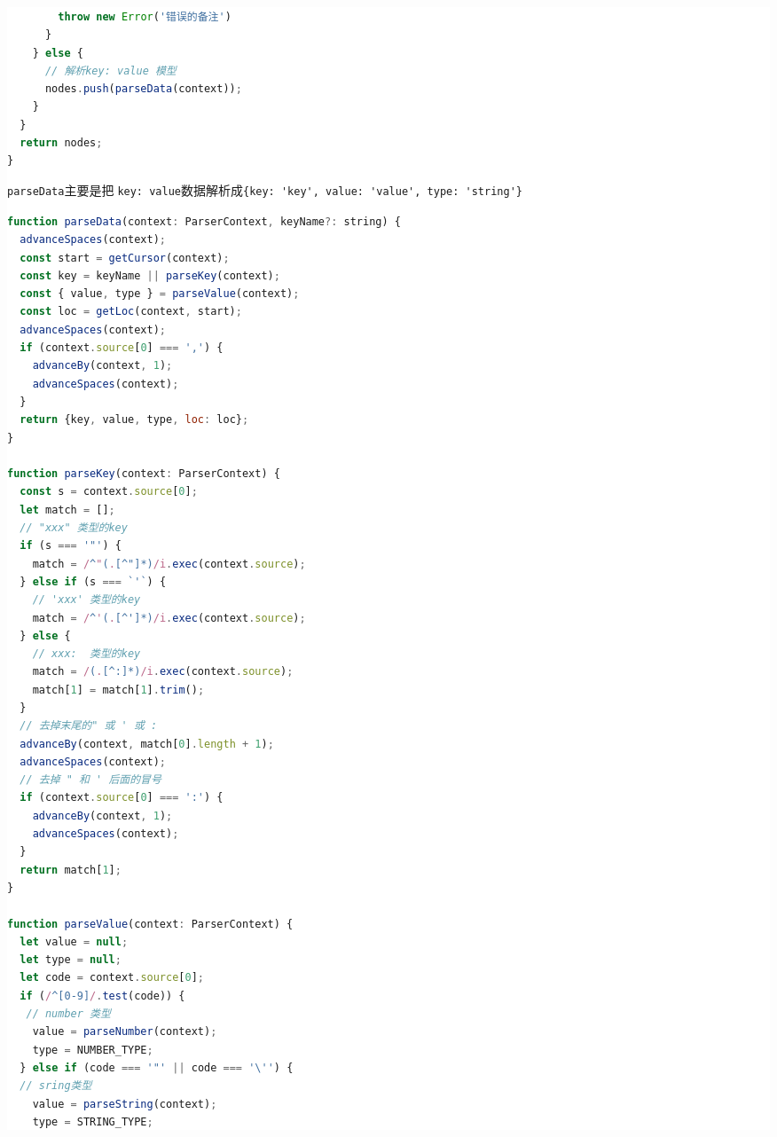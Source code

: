 ```javascript
        throw new Error('错误的备注')
      }
    } else {
      // 解析key: value 模型
      nodes.push(parseData(context));
    }
  }
  return nodes;
}
```
`parseData`主要是把 `key: value`数据解析成`{key: 'key', value: 'value', type: 'string'}`
```javascript
function parseData(context: ParserContext, keyName?: string) {
  advanceSpaces(context);
  const start = getCursor(context);
  const key = keyName || parseKey(context);
  const { value, type } = parseValue(context);
  const loc = getLoc(context, start);
  advanceSpaces(context);
  if (context.source[0] === ',') {
    advanceBy(context, 1);
    advanceSpaces(context);
  }
  return {key, value, type, loc: loc};
}

function parseKey(context: ParserContext) {
  const s = context.source[0];
  let match = [];
  // "xxx" 类型的key
  if (s === '"') {
    match = /^"(.[^"]*)/i.exec(context.source);
  } else if (s === `'`) {
    // 'xxx' 类型的key
    match = /^'(.[^']*)/i.exec(context.source);
  } else {
    // xxx:  类型的key
    match = /(.[^:]*)/i.exec(context.source);
    match[1] = match[1].trim();
  }
  // 去掉末尾的" 或 ' 或 :
  advanceBy(context, match[0].length + 1);
  advanceSpaces(context);
  // 去掉 " 和 ' 后面的冒号
  if (context.source[0] === ':') {
    advanceBy(context, 1);
    advanceSpaces(context);
  }
  return match[1];
}

function parseValue(context: ParserContext) {
  let value = null;
  let type = null;
  let code = context.source[0];
  if (/^[0-9]/.test(code)) {
   // number 类型
    value = parseNumber(context);
    type = NUMBER_TYPE;
  } else if (code === '"' || code === '\'') {
  // sring类型
    value = parseString(context);
    type = STRING_TYPE;
```